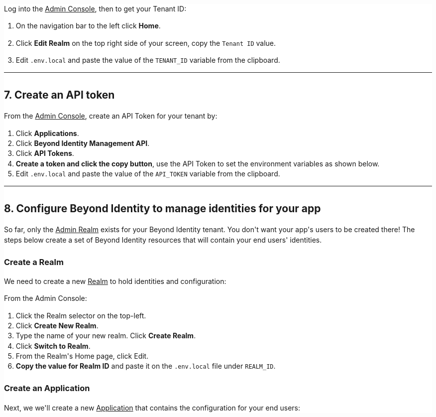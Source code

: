 <Arcade clip={Clip.FindTenantID} />

Log into the [Admin Console](https://console-us.beyondidentity.com), then to get your Tenant ID:

1. On the navigation bar to the left click **Home**.

2. Click **Edit Realm** on the top right side of your screen, copy the `Tenant ID` value.

3. Edit `.env.local` and paste the value of the `TENANT_ID` variable from the clipboard.

---

## 7. Create an API token

<Arcade clip={Clip.CreateAPIToken} />

From the [Admin Console](https://console-us.beyondidentity.com), create an API Token for your tenant by:

1. Click **Applications**.
2. Click **Beyond Identity Management API**.
3. Click **API Tokens**.
4. **Create a token and click the copy button**, use the API Token to set the environment variables as shown below.
5. Edit `.env.local` and paste the value of the `API_TOKEN` variable from the clipboard.

---

## 8. Configure Beyond Identity to manage identities for your app

So far, only the [Admin Realm](./platform-overview/architecture#admin-realm) exists for your Beyond Identity tenant. You don't want your app's users to be created there! The steps below create a set of Beyond Identity resources that will contain your end users' identities.

### Create a Realm

We need to create a new [Realm](./workflows/realms) to hold identities and configuration:

<Arcade clip={Clip.CreateRealm} />

From the Admin Console:

1. Click the Realm selector on the top-left.
2. Click **Create New Realm**.
3. Type the name of your new realm. Click **Create Realm**.
4. Click **Switch to Realm**.
5. From the Realm's Home page, click Edit.
6. **Copy the value for Realm ID** and paste it on the `.env.local` file under `REALM_ID`.

### Create an Application

Next, we we'll create a new [Application](./workflows/applications) that contains the configuration for your end users:

<Arcade clip={Clip.CreateApplication} />
